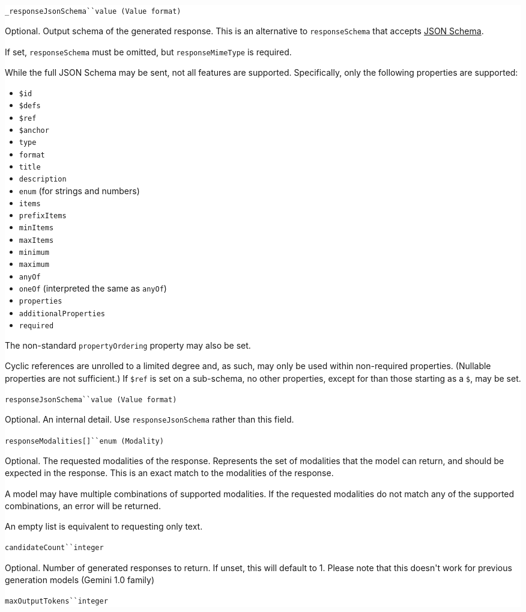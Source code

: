 `_responseJsonSchema``value (Value format)`

Optional. Output schema of the generated response. This is an alternative to `responseSchema` that accepts [JSON Schema](https://json-schema.org/).

If set, `responseSchema` must be omitted, but `responseMimeType` is required.

While the full JSON Schema may be sent, not all features are supported. Specifically, only the following properties are supported:

- `$id`
- `$defs`
- `$ref`
- `$anchor`
- `type`
- `format`
- `title`
- `description`
- `enum` (for strings and numbers)
- `items`
- `prefixItems`
- `minItems`
- `maxItems`
- `minimum`
- `maximum`
- `anyOf`
- `oneOf` (interpreted the same as `anyOf`)
- `properties`
- `additionalProperties`
- `required`

The non-standard `propertyOrdering` property may also be set.

Cyclic references are unrolled to a limited degree and, as such, may only be used within non-required properties. (Nullable properties are not sufficient.) If `$ref` is set on a sub-schema, no other properties, except for than those starting as a `$`, may be set.

`responseJsonSchema``value (Value format)`

Optional. An internal detail. Use `responseJsonSchema` rather than this field.

`responseModalities[]``enum (Modality)`

Optional. The requested modalities of the response. Represents the set of modalities that the model can return, and should be expected in the response. This is an exact match to the modalities of the response.

A model may have multiple combinations of supported modalities. If the requested modalities do not match any of the supported combinations, an error will be returned.

An empty list is equivalent to requesting only text.

`candidateCount``integer`

Optional. Number of generated responses to return. If unset, this will default to 1. Please note that this doesn't work for previous generation models (Gemini 1.0 family)

`maxOutputTokens``integer`
